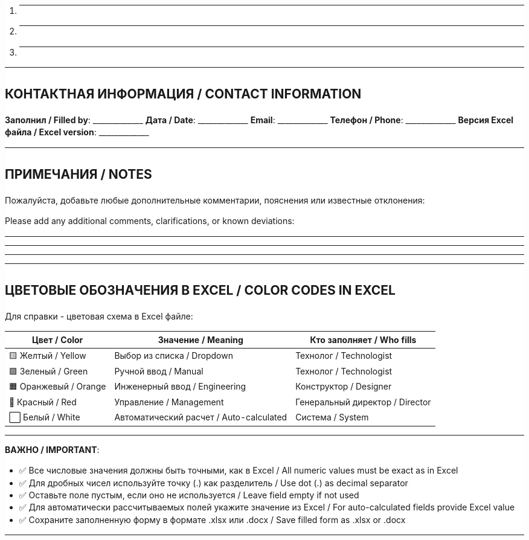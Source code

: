 1. _________________________________________________________________
2. _________________________________________________________________
3. _________________________________________________________________

---

## КОНТАКТНАЯ ИНФОРМАЦИЯ / CONTACT INFORMATION

**Заполнил / Filled by**: _____________
**Дата / Date**: _____________
**Email**: _____________
**Телефон / Phone**: _____________
**Версия Excel файла / Excel version**: _____________

---

## ПРИМЕЧАНИЯ / NOTES

Пожалуйста, добавьте любые дополнительные комментарии, пояснения или известные отклонения:

Please add any additional comments, clarifications, or known deviations:

_________________________________________________________________
_________________________________________________________________
_________________________________________________________________

---

## ЦВЕТОВЫЕ ОБОЗНАЧЕНИЯ В EXCEL / COLOR CODES IN EXCEL

Для справки - цветовая схема в Excel файле:

| Цвет / Color | Значение / Meaning | Кто заполняет / Who fills |
|--------------|-------------------|---------------------------|
| 🟨 Желтый / Yellow | Выбор из списка / Dropdown | Технолог / Technologist |
| 🟩 Зеленый / Green | Ручной ввод / Manual | Технолог / Technologist |
| 🟧 Оранжевый / Orange | Инженерный ввод / Engineering | Конструктор / Designer |
| 🔴 Красный / Red | Управление / Management | Генеральный директор / Director |
| ⬜ Белый / White | Автоматический расчет / Auto-calculated | Система / System |

---

**ВАЖНО / IMPORTANT**: 
- ✅ Все числовые значения должны быть точными, как в Excel / All numeric values must be exact as in Excel
- ✅ Для дробных чисел используйте точку (.) как разделитель / Use dot (.) as decimal separator
- ✅ Оставьте поле пустым, если оно не используется / Leave field empty if not used
- ✅ Для автоматически рассчитываемых полей укажите значение из Excel / For auto-calculated fields provide Excel value
- ✅ Сохраните заполненную форму в формате .xlsx или .docx / Save filled form as .xlsx or .docx

---